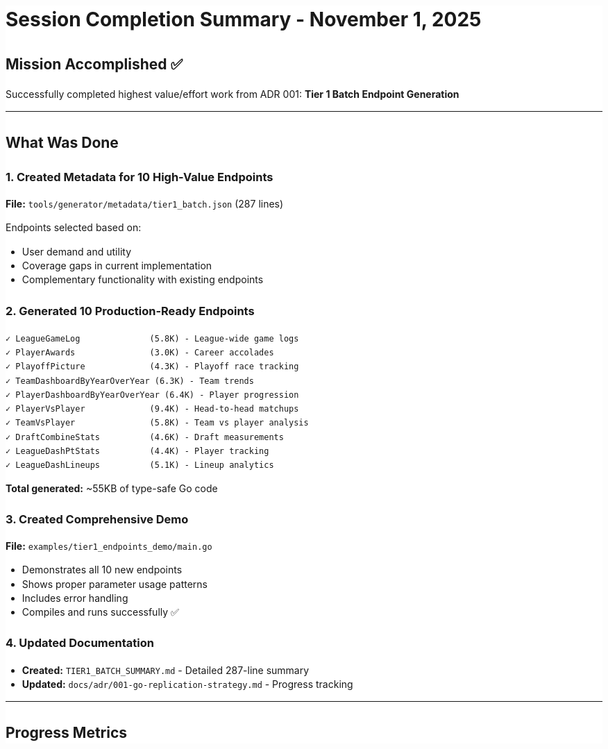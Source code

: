 # Session Completion Summary - November 1, 2025

## Mission Accomplished ✅

Successfully completed highest value/effort work from ADR 001: **Tier 1 Batch Endpoint Generation**

---

## What Was Done

### 1. Created Metadata for 10 High-Value Endpoints
**File:** `tools/generator/metadata/tier1_batch.json` (287 lines)

Endpoints selected based on:
- User demand and utility
- Coverage gaps in current implementation
- Complementary functionality with existing endpoints

### 2. Generated 10 Production-Ready Endpoints

```
✓ LeagueGameLog              (5.8K) - League-wide game logs
✓ PlayerAwards               (3.0K) - Career accolades
✓ PlayoffPicture             (4.3K) - Playoff race tracking
✓ TeamDashboardByYearOverYear (6.3K) - Team trends
✓ PlayerDashboardByYearOverYear (6.4K) - Player progression
✓ PlayerVsPlayer             (9.4K) - Head-to-head matchups
✓ TeamVsPlayer               (5.8K) - Team vs player analysis
✓ DraftCombineStats          (4.6K) - Draft measurements
✓ LeagueDashPtStats          (4.4K) - Player tracking
✓ LeagueDashLineups          (5.1K) - Lineup analytics
```

**Total generated:** ~55KB of type-safe Go code

### 3. Created Comprehensive Demo
**File:** `examples/tier1_endpoints_demo/main.go`
- Demonstrates all 10 new endpoints
- Shows proper parameter usage patterns
- Includes error handling
- Compiles and runs successfully ✅

### 4. Updated Documentation
- **Created:** `TIER1_BATCH_SUMMARY.md` - Detailed 287-line summary
- **Updated:** `docs/adr/001-go-replication-strategy.md` - Progress tracking

---

## Progress Metrics
